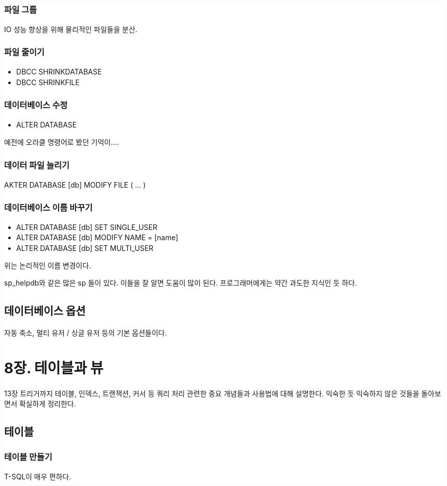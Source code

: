 
### 파일 그룹

IO 성능 향상을 위해 물리적인 파일들을 분산. 



### 파일 줄이기 

- DBCC SHRINKDATABASE
- DBCC SHRINKFILE



### 데이터베이스 수정 

- ALTER DATABASE

예전에 오라클 명령어로 봤던 기억이.... 



### 데이터 파일 늘리기 

AKTER DATABASE [db] MODIFY FILE ( ... )



### 데이터베이스 이름 바꾸기 

- ALTER DATABASE [db] SET SINGLE_USER
- ALTER DATABASE [db] MODIFY NAME = [name]
- ALTER DATABASE [db] SET MULTI_USER

위는 논리적인 이름 변경이다. 

sp_helpdb와 같은 많은 sp 들이 있다. 이들을 잘 알면 도움이 많이 된다. 프로그래머에게는 약간 과도한 지식인 듯 하다. 



## 데이터베이스 옵션

자동 축소, 멀티 유저 / 싱글 유저 등의 기본 옵션들이다. 



# 8장. 테이블과 뷰

13장 트리거까지 테이블, 인덱스, 트랜잭션, 커서 등 쿼리 처리 관련한 중요 개념들과 사용법에 대해 설명한다. 익숙한 듯 익숙하지 않은 것들을 돌아보면서 확실하게 정리한다. 



## 테이블 



### 테이블 만들기 

T-SQL이 매우 편하다. 
